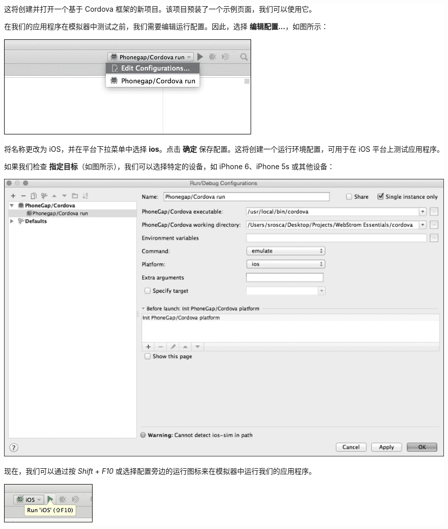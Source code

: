 这将创建并打开一个基于 Cordova 框架的新项目。该项目预装了一个示例页面，我们可以使用它。

在我们的应用程序在模拟器中测试之前，我们需要编辑运行配置。因此，选择 **编辑配置...**，如图所示：

![Cordova](img/00084.jpeg)

将名称更改为 iOS，并在平台下拉菜单中选择 **ios**。点击 **确定** 保存配置。这将创建一个运行环境配置，可用于在 iOS 平台上测试应用程序。

如果我们检查 **指定目标**（如图所示），我们可以选择特定的设备，如 iPhone 6、iPhone 5s 或其他设备：

![Cordova](img/00085.jpeg)

现在，我们可以通过按 *Shift* + *F10* 或选择配置旁边的运行图标来在模拟器中运行我们的应用程序。

![Cordova](img/00086.jpeg)
